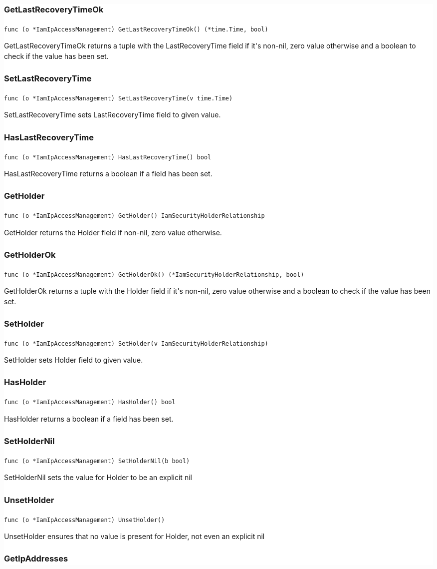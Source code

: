 ### GetLastRecoveryTimeOk

`func (o *IamIpAccessManagement) GetLastRecoveryTimeOk() (*time.Time, bool)`

GetLastRecoveryTimeOk returns a tuple with the LastRecoveryTime field if it's non-nil, zero value otherwise
and a boolean to check if the value has been set.

### SetLastRecoveryTime

`func (o *IamIpAccessManagement) SetLastRecoveryTime(v time.Time)`

SetLastRecoveryTime sets LastRecoveryTime field to given value.

### HasLastRecoveryTime

`func (o *IamIpAccessManagement) HasLastRecoveryTime() bool`

HasLastRecoveryTime returns a boolean if a field has been set.

### GetHolder

`func (o *IamIpAccessManagement) GetHolder() IamSecurityHolderRelationship`

GetHolder returns the Holder field if non-nil, zero value otherwise.

### GetHolderOk

`func (o *IamIpAccessManagement) GetHolderOk() (*IamSecurityHolderRelationship, bool)`

GetHolderOk returns a tuple with the Holder field if it's non-nil, zero value otherwise
and a boolean to check if the value has been set.

### SetHolder

`func (o *IamIpAccessManagement) SetHolder(v IamSecurityHolderRelationship)`

SetHolder sets Holder field to given value.

### HasHolder

`func (o *IamIpAccessManagement) HasHolder() bool`

HasHolder returns a boolean if a field has been set.

### SetHolderNil

`func (o *IamIpAccessManagement) SetHolderNil(b bool)`

 SetHolderNil sets the value for Holder to be an explicit nil

### UnsetHolder
`func (o *IamIpAccessManagement) UnsetHolder()`

UnsetHolder ensures that no value is present for Holder, not even an explicit nil
### GetIpAddresses
